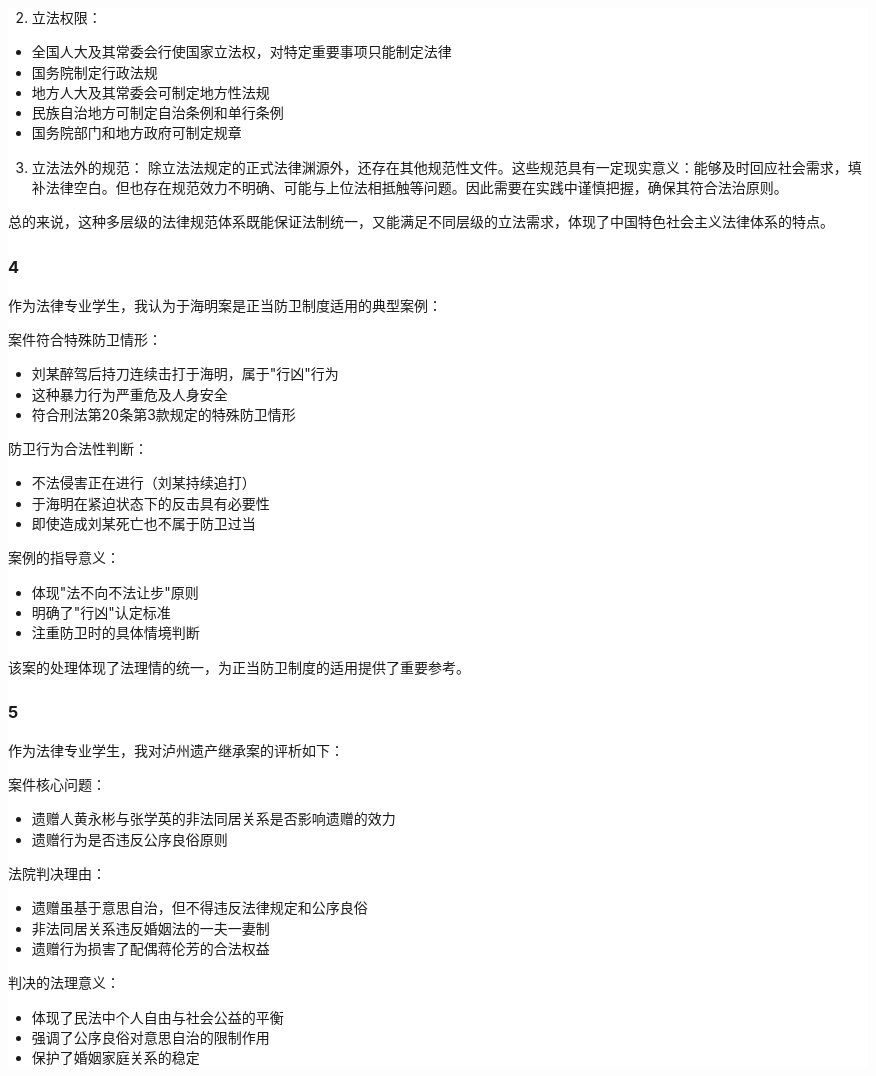 2. 立法权限：

- 全国人大及其常委会行使国家立法权，对特定重要事项只能制定法律
- 国务院制定行政法规
- 地方人大及其常委会可制定地方性法规
- 民族自治地方可制定自治条例和单行条例
- 国务院部门和地方政府可制定规章

3. 立法法外的规范：
   除立法法规定的正式法律渊源外，还存在其他规范性文件。这些规范具有一定现实意义：能够及时回应社会需求，填补法律空白。但也存在规范效力不明确、可能与上位法相抵触等问题。因此需要在实践中谨慎把握，确保其符合法治原则。

总的来说，这种多层级的法律规范体系既能保证法制统一，又能满足不同层级的立法需求，体现了中国特色社会主义法律体系的特点。

### 4

作为法律专业学生，我认为于海明案是正当防卫制度适用的典型案例：

案件符合特殊防卫情形：

- 刘某醉驾后持刀连续击打于海明，属于"行凶"行为
- 这种暴力行为严重危及人身安全
- 符合刑法第20条第3款规定的特殊防卫情形

防卫行为合法性判断：

- 不法侵害正在进行（刘某持续追打）
- 于海明在紧迫状态下的反击具有必要性
- 即使造成刘某死亡也不属于防卫过当

案例的指导意义：

- 体现"法不向不法让步"原则
- 明确了"行凶"认定标准
- 注重防卫时的具体情境判断

该案的处理体现了法理情的统一，为正当防卫制度的适用提供了重要参考。

### 5

作为法律专业学生，我对泸州遗产继承案的评析如下：

案件核心问题：

- 遗赠人黄永彬与张学英的非法同居关系是否影响遗赠的效力
- 遗赠行为是否违反公序良俗原则

法院判决理由：

- 遗赠虽基于意思自治，但不得违反法律规定和公序良俗
- 非法同居关系违反婚姻法的一夫一妻制
- 遗赠行为损害了配偶蒋伦芳的合法权益

判决的法理意义：

- 体现了民法中个人自由与社会公益的平衡
- 强调了公序良俗对意思自治的限制作用
- 保护了婚姻家庭关系的稳定
